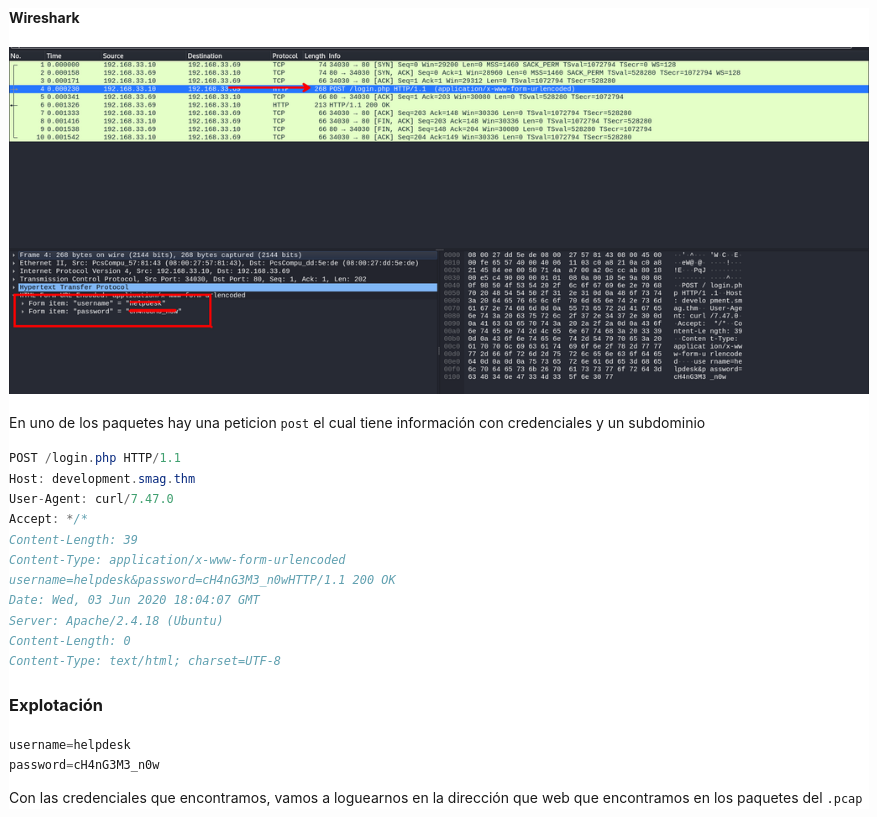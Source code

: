 #### Wireshark

![20231106095520.png](20231106095520.png)

En uno de los paquetes hay una peticion `post` el cual tiene información con credenciales y un subdominio

```java
POST /login.php HTTP/1.1
Host: development.smag.thm
User-Agent: curl/7.47.0
Accept: */*
Content-Length: 39
Content-Type: application/x-www-form-urlencoded
username=helpdesk&password=cH4nG3M3_n0wHTTP/1.1 200 OK
Date: Wed, 03 Jun 2020 18:04:07 GMT
Server: Apache/2.4.18 (Ubuntu)
Content-Length: 0
Content-Type: text/html; charset=UTF-8
```

### Explotación

```java
username=helpdesk
password=cH4nG3M3_n0w
```

Con las credenciales que encontramos, vamos a loguearnos en la dirección que web que encontramos en los paquetes del `.pcap`
